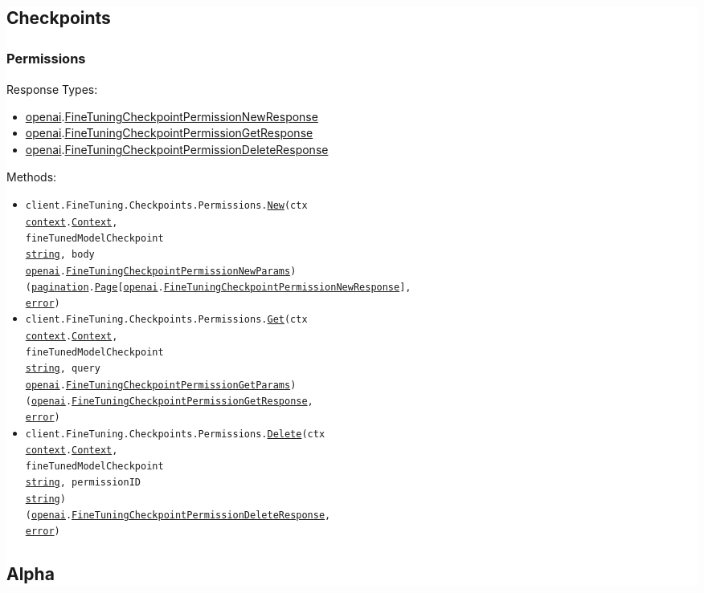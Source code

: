 ## Checkpoints

### Permissions

Response Types:

- <a href="https://pkg.go.dev/github.com/openai/openai-go/v2">openai</a>.<a href="https://pkg.go.dev/github.com/openai/openai-go/v2#FineTuningCheckpointPermissionNewResponse">FineTuningCheckpointPermissionNewResponse</a>
- <a href="https://pkg.go.dev/github.com/openai/openai-go/v2">openai</a>.<a href="https://pkg.go.dev/github.com/openai/openai-go/v2#FineTuningCheckpointPermissionGetResponse">FineTuningCheckpointPermissionGetResponse</a>
- <a href="https://pkg.go.dev/github.com/openai/openai-go/v2">openai</a>.<a href="https://pkg.go.dev/github.com/openai/openai-go/v2#FineTuningCheckpointPermissionDeleteResponse">FineTuningCheckpointPermissionDeleteResponse</a>

Methods:

- <code title="post /fine_tuning/checkpoints/{fine_tuned_model_checkpoint}/permissions">client.FineTuning.Checkpoints.Permissions.<a href="https://pkg.go.dev/github.com/openai/openai-go/v2#FineTuningCheckpointPermissionService.New">New</a>(ctx <a href="https://pkg.go.dev/context">context</a>.<a href="https://pkg.go.dev/context#Context">Context</a>, fineTunedModelCheckpoint <a href="https://pkg.go.dev/builtin#string">string</a>, body <a href="https://pkg.go.dev/github.com/openai/openai-go/v2">openai</a>.<a href="https://pkg.go.dev/github.com/openai/openai-go/v2#FineTuningCheckpointPermissionNewParams">FineTuningCheckpointPermissionNewParams</a>) (<a href="https://pkg.go.dev/github.com/openai/openai-go/v2/packages/pagination">pagination</a>.<a href="https://pkg.go.dev/github.com/openai/openai-go/v2/packages/pagination#Page">Page</a>[<a href="https://pkg.go.dev/github.com/openai/openai-go/v2">openai</a>.<a href="https://pkg.go.dev/github.com/openai/openai-go/v2#FineTuningCheckpointPermissionNewResponse">FineTuningCheckpointPermissionNewResponse</a>], <a href="https://pkg.go.dev/builtin#error">error</a>)</code>
- <code title="get /fine_tuning/checkpoints/{fine_tuned_model_checkpoint}/permissions">client.FineTuning.Checkpoints.Permissions.<a href="https://pkg.go.dev/github.com/openai/openai-go/v2#FineTuningCheckpointPermissionService.Get">Get</a>(ctx <a href="https://pkg.go.dev/context">context</a>.<a href="https://pkg.go.dev/context#Context">Context</a>, fineTunedModelCheckpoint <a href="https://pkg.go.dev/builtin#string">string</a>, query <a href="https://pkg.go.dev/github.com/openai/openai-go/v2">openai</a>.<a href="https://pkg.go.dev/github.com/openai/openai-go/v2#FineTuningCheckpointPermissionGetParams">FineTuningCheckpointPermissionGetParams</a>) (<a href="https://pkg.go.dev/github.com/openai/openai-go/v2">openai</a>.<a href="https://pkg.go.dev/github.com/openai/openai-go/v2#FineTuningCheckpointPermissionGetResponse">FineTuningCheckpointPermissionGetResponse</a>, <a href="https://pkg.go.dev/builtin#error">error</a>)</code>
- <code title="delete /fine_tuning/checkpoints/{fine_tuned_model_checkpoint}/permissions/{permission_id}">client.FineTuning.Checkpoints.Permissions.<a href="https://pkg.go.dev/github.com/openai/openai-go/v2#FineTuningCheckpointPermissionService.Delete">Delete</a>(ctx <a href="https://pkg.go.dev/context">context</a>.<a href="https://pkg.go.dev/context#Context">Context</a>, fineTunedModelCheckpoint <a href="https://pkg.go.dev/builtin#string">string</a>, permissionID <a href="https://pkg.go.dev/builtin#string">string</a>) (<a href="https://pkg.go.dev/github.com/openai/openai-go/v2">openai</a>.<a href="https://pkg.go.dev/github.com/openai/openai-go/v2#FineTuningCheckpointPermissionDeleteResponse">FineTuningCheckpointPermissionDeleteResponse</a>, <a href="https://pkg.go.dev/builtin#error">error</a>)</code>

## Alpha
